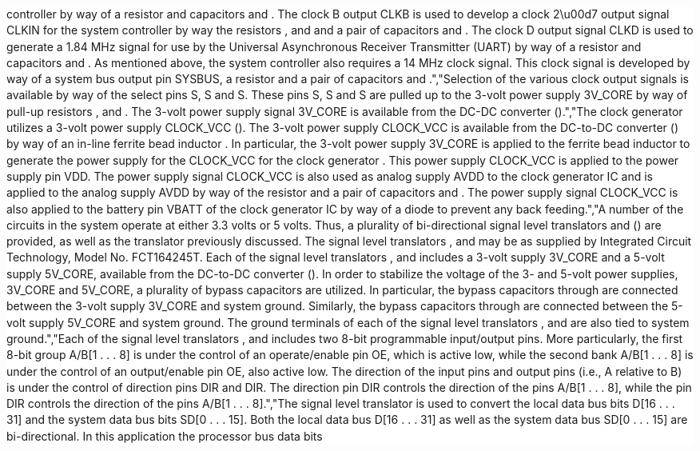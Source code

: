 controller  by way of a resistor  and capacitors  and . The clock B output CLKB is used to develop a clock 2\u00d7 output signal CLKIN for the system controller  by way the resistors ,  and  and a pair of capacitors  and . The clock D output signal CLKD is used to generate a 1.84 MHz signal for use by the Universal Asynchronous Receiver Transmitter (UART)  by way of a resistor  and capacitors  and . As mentioned above, the system controller  also requires a 14 MHz clock signal. This clock signal is developed by way of a system bus output pin SYSBUS, a resistor  and a pair of capacitors  and .","Selection of the various clock output signals is available by way of the select pins S, S and S. These pins S, S and S are pulled up to the 3-volt power supply 3V_CORE by way of pull-up resistors ,  and . The 3-volt power supply signal 3V_CORE is available from the DC-DC converter  ().","The clock generator  utilizes a 3-volt power supply CLOCK_VCC (). The 3-volt power supply CLOCK_VCC is available from the DC-to-DC converter  () by way of an in-line ferrite bead inductor . In particular, the 3-volt power supply 3V_CORE is applied to the ferrite bead inductor  to generate the power supply for the CLOCK_VCC for the clock generator . This power supply CLOCK_VCC is applied to the power supply pin VDD. The power supply signal CLOCK_VCC is also used as analog supply AVDD to the clock generator IC  and is applied to the analog supply AVDD by way of the resistor  and a pair of capacitors  and . The power supply signal CLOCK_VCC is also applied to the battery pin VBATT of the clock generator IC  by way of a diode  to prevent any back feeding.","A number of the circuits in the system operate at either 3.3 volts or 5 volts. Thus, a plurality of bi-directional signal level translators  and  () are provided, as well as the translator  previously discussed. The signal level translators ,  and  may be as supplied by Integrated Circuit Technology, Model No. FCT164245T. Each of the signal level translators ,  and  includes a 3-volt supply 3V_CORE and a 5-volt supply 5V_CORE, available from the DC-to-DC converter  (). In order to stabilize the voltage of the 3- and 5-volt power supplies, 3V_CORE and 5V_CORE, a plurality of bypass capacitors are utilized. In particular, the bypass capacitors  through  are connected between the 3-volt supply 3V_CORE and system ground. Similarly, the bypass capacitors  through  are connected between the 5-volt supply 5V_CORE and system ground. The ground terminals of each of the signal level translators ,  and  are also tied to system ground.","Each of the signal level translators ,  and  includes two 8-bit programmable input\/output pins. More particularly, the first 8-bit group A\/B[1 . . . 8] is under the control of an operate\/enable pin OE, which is active low, while the second bank A\/B[1 . . . 8] is under the control of an output\/enable pin OE, also active low. The direction of the input pins and output pins (i.e., A relative to B) is under the control of direction pins DIR and DIR. The direction pin DIR controls the direction of the pins A\/B[1 . . . 8], while the pin DIR controls the direction of the pins A\/B[1 . . . 8].","The signal level translator  is used to convert the local data bus bits D[16 . . . 31] and the system data bus bits SD[0 . . . 15]. Both the local data bus D[16 . . . 31] as well as the system data bus SD[0 . . . 15] are bi-directional. In this application the processor bus  data bits